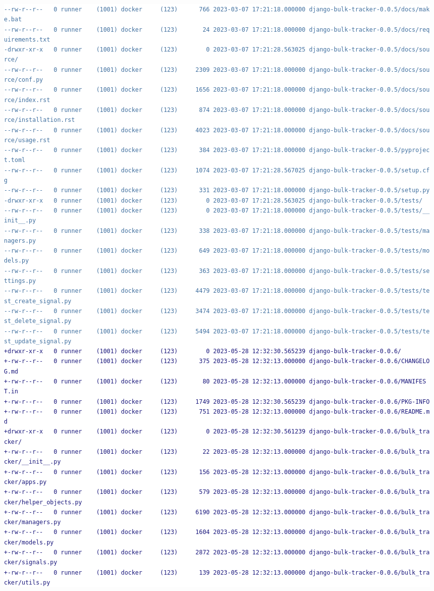 ```diff
--rw-r--r--   0 runner    (1001) docker     (123)      766 2023-03-07 17:21:18.000000 django-bulk-tracker-0.0.5/docs/make.bat
--rw-r--r--   0 runner    (1001) docker     (123)       24 2023-03-07 17:21:18.000000 django-bulk-tracker-0.0.5/docs/requirements.txt
-drwxr-xr-x   0 runner    (1001) docker     (123)        0 2023-03-07 17:21:28.563025 django-bulk-tracker-0.0.5/docs/source/
--rw-r--r--   0 runner    (1001) docker     (123)     2309 2023-03-07 17:21:18.000000 django-bulk-tracker-0.0.5/docs/source/conf.py
--rw-r--r--   0 runner    (1001) docker     (123)     1656 2023-03-07 17:21:18.000000 django-bulk-tracker-0.0.5/docs/source/index.rst
--rw-r--r--   0 runner    (1001) docker     (123)      874 2023-03-07 17:21:18.000000 django-bulk-tracker-0.0.5/docs/source/installation.rst
--rw-r--r--   0 runner    (1001) docker     (123)     4023 2023-03-07 17:21:18.000000 django-bulk-tracker-0.0.5/docs/source/usage.rst
--rw-r--r--   0 runner    (1001) docker     (123)      384 2023-03-07 17:21:18.000000 django-bulk-tracker-0.0.5/pyproject.toml
--rw-r--r--   0 runner    (1001) docker     (123)     1074 2023-03-07 17:21:28.567025 django-bulk-tracker-0.0.5/setup.cfg
--rw-r--r--   0 runner    (1001) docker     (123)      331 2023-03-07 17:21:18.000000 django-bulk-tracker-0.0.5/setup.py
-drwxr-xr-x   0 runner    (1001) docker     (123)        0 2023-03-07 17:21:28.563025 django-bulk-tracker-0.0.5/tests/
--rw-r--r--   0 runner    (1001) docker     (123)        0 2023-03-07 17:21:18.000000 django-bulk-tracker-0.0.5/tests/__init__.py
--rw-r--r--   0 runner    (1001) docker     (123)      338 2023-03-07 17:21:18.000000 django-bulk-tracker-0.0.5/tests/managers.py
--rw-r--r--   0 runner    (1001) docker     (123)      649 2023-03-07 17:21:18.000000 django-bulk-tracker-0.0.5/tests/models.py
--rw-r--r--   0 runner    (1001) docker     (123)      363 2023-03-07 17:21:18.000000 django-bulk-tracker-0.0.5/tests/settings.py
--rw-r--r--   0 runner    (1001) docker     (123)     4479 2023-03-07 17:21:18.000000 django-bulk-tracker-0.0.5/tests/test_create_signal.py
--rw-r--r--   0 runner    (1001) docker     (123)     3474 2023-03-07 17:21:18.000000 django-bulk-tracker-0.0.5/tests/test_delete_signal.py
--rw-r--r--   0 runner    (1001) docker     (123)     5494 2023-03-07 17:21:18.000000 django-bulk-tracker-0.0.5/tests/test_update_signal.py
+drwxr-xr-x   0 runner    (1001) docker     (123)        0 2023-05-28 12:32:30.565239 django-bulk-tracker-0.0.6/
+-rw-r--r--   0 runner    (1001) docker     (123)      375 2023-05-28 12:32:13.000000 django-bulk-tracker-0.0.6/CHANGELOG.md
+-rw-r--r--   0 runner    (1001) docker     (123)       80 2023-05-28 12:32:13.000000 django-bulk-tracker-0.0.6/MANIFEST.in
+-rw-r--r--   0 runner    (1001) docker     (123)     1749 2023-05-28 12:32:30.565239 django-bulk-tracker-0.0.6/PKG-INFO
+-rw-r--r--   0 runner    (1001) docker     (123)      751 2023-05-28 12:32:13.000000 django-bulk-tracker-0.0.6/README.md
+drwxr-xr-x   0 runner    (1001) docker     (123)        0 2023-05-28 12:32:30.561239 django-bulk-tracker-0.0.6/bulk_tracker/
+-rw-r--r--   0 runner    (1001) docker     (123)       22 2023-05-28 12:32:13.000000 django-bulk-tracker-0.0.6/bulk_tracker/__init__.py
+-rw-r--r--   0 runner    (1001) docker     (123)      156 2023-05-28 12:32:13.000000 django-bulk-tracker-0.0.6/bulk_tracker/apps.py
+-rw-r--r--   0 runner    (1001) docker     (123)      579 2023-05-28 12:32:13.000000 django-bulk-tracker-0.0.6/bulk_tracker/helper_objects.py
+-rw-r--r--   0 runner    (1001) docker     (123)     6190 2023-05-28 12:32:13.000000 django-bulk-tracker-0.0.6/bulk_tracker/managers.py
+-rw-r--r--   0 runner    (1001) docker     (123)     1604 2023-05-28 12:32:13.000000 django-bulk-tracker-0.0.6/bulk_tracker/models.py
+-rw-r--r--   0 runner    (1001) docker     (123)     2872 2023-05-28 12:32:13.000000 django-bulk-tracker-0.0.6/bulk_tracker/signals.py
+-rw-r--r--   0 runner    (1001) docker     (123)      139 2023-05-28 12:32:13.000000 django-bulk-tracker-0.0.6/bulk_tracker/utils.py
```